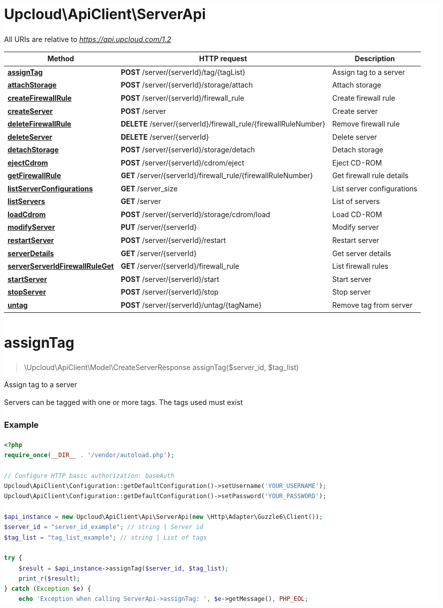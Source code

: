 # Upcloud\ApiClient\ServerApi

All URIs are relative to *https://api.upcloud.com/1.2*

Method | HTTP request | Description
------------- | ------------- | -------------
[**assignTag**](ServerApi.md#assignTag) | **POST** /server/{serverId}/tag/{tagList} | Assign tag to a server
[**attachStorage**](ServerApi.md#attachStorage) | **POST** /server/{serverId}/storage/attach | Attach storage
[**createFirewallRule**](ServerApi.md#createFirewallRule) | **POST** /server/{serverId}/firewall_rule | Create firewall rule
[**createServer**](ServerApi.md#createServer) | **POST** /server | Create server
[**deleteFirewallRule**](ServerApi.md#deleteFirewallRule) | **DELETE** /server/{serverId}/firewall_rule/{firewallRuleNumber} | Remove firewall rule
[**deleteServer**](ServerApi.md#deleteServer) | **DELETE** /server/{serverId} | Delete server
[**detachStorage**](ServerApi.md#detachStorage) | **POST** /server/{serverId}/storage/detach | Detach storage
[**ejectCdrom**](ServerApi.md#ejectCdrom) | **POST** /server/{serverId}/cdrom/eject | Eject CD-ROM
[**getFirewallRule**](ServerApi.md#getFirewallRule) | **GET** /server/{serverId}/firewall_rule/{firewallRuleNumber} | Get firewall rule details
[**listServerConfigurations**](ServerApi.md#listServerConfigurations) | **GET** /server_size | List server configurations
[**listServers**](ServerApi.md#listServers) | **GET** /server | List of servers
[**loadCdrom**](ServerApi.md#loadCdrom) | **POST** /server/{serverId}/storage/cdrom/load | Load CD-ROM
[**modifyServer**](ServerApi.md#modifyServer) | **PUT** /server/{serverId} | Modify server
[**restartServer**](ServerApi.md#restartServer) | **POST** /server/{serverId}/restart | Restart server
[**serverDetails**](ServerApi.md#serverDetails) | **GET** /server/{serverId} | Get server details
[**serverServerIdFirewallRuleGet**](ServerApi.md#serverServerIdFirewallRuleGet) | **GET** /server/{serverId}/firewall_rule | List firewall rules
[**startServer**](ServerApi.md#startServer) | **POST** /server/{serverId}/start | Start server
[**stopServer**](ServerApi.md#stopServer) | **POST** /server/{serverId}/stop | Stop server
[**untag**](ServerApi.md#untag) | **POST** /server/{serverId}/untag/{tagName} | Remove tag from server


# **assignTag**
> \Upcloud\ApiClient\Model\CreateServerResponse assignTag($server_id, $tag_list)

Assign tag to a server

Servers can be tagged with one or more tags. The tags used must exist

### Example
```php
<?php
require_once(__DIR__ . '/vendor/autoload.php');

// Configure HTTP basic authorization: baseAuth
Upcloud\ApiClient\Configuration::getDefaultConfiguration()->setUsername('YOUR_USERNAME');
Upcloud\ApiClient\Configuration::getDefaultConfiguration()->setPassword('YOUR_PASSWORD');

$api_instance = new Upcloud\ApiClient\Api\ServerApi(new \Http\Adapter\Guzzle6\Client());
$server_id = "server_id_example"; // string | Server id
$tag_list = "tag_list_example"; // string | List of tags

try {
    $result = $api_instance->assignTag($server_id, $tag_list);
    print_r($result);
} catch (Exception $e) {
    echo 'Exception when calling ServerApi->assignTag: ', $e->getMessage(), PHP_EOL;
```